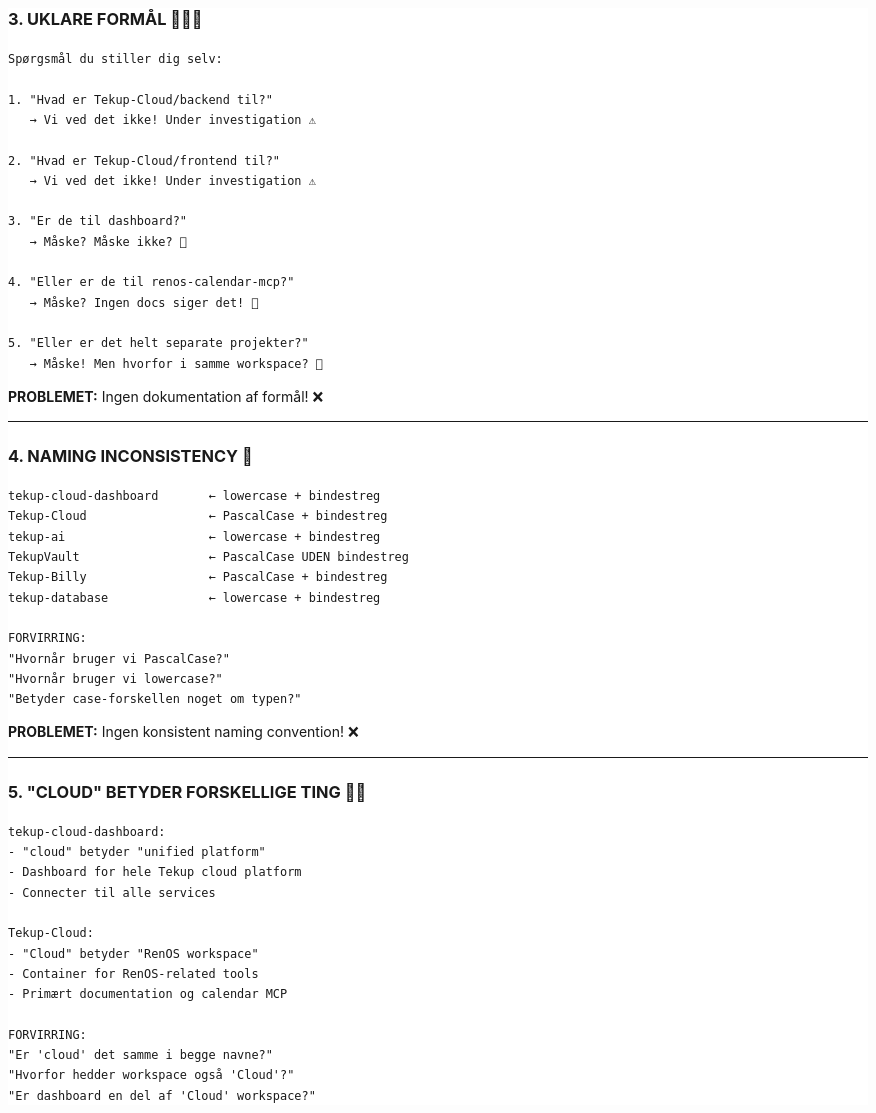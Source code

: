 ### **3. UKLARE FORMÅL** 🤯🤯🤯

```
Spørgsmål du stiller dig selv:

1. "Hvad er Tekup-Cloud/backend til?"
   → Vi ved det ikke! Under investigation ⚠️

2. "Hvad er Tekup-Cloud/frontend til?"
   → Vi ved det ikke! Under investigation ⚠️

3. "Er de til dashboard?"
   → Måske? Måske ikke? 🤷

4. "Eller er de til renos-calendar-mcp?"
   → Måske? Ingen docs siger det! 🤷

5. "Eller er det helt separate projekter?"
   → Måske! Men hvorfor i samme workspace? 🤷
```

**PROBLEMET:** Ingen dokumentation af formål! ❌

---

### **4. NAMING INCONSISTENCY** 🤯

```
tekup-cloud-dashboard       ← lowercase + bindestreg
Tekup-Cloud                 ← PascalCase + bindestreg
tekup-ai                    ← lowercase + bindestreg
TekupVault                  ← PascalCase UDEN bindestreg
Tekup-Billy                 ← PascalCase + bindestreg
tekup-database              ← lowercase + bindestreg

FORVIRRING:
"Hvornår bruger vi PascalCase?"
"Hvornår bruger vi lowercase?"
"Betyder case-forskellen noget om typen?"
```

**PROBLEMET:** Ingen konsistent naming convention! ❌

---

### **5. "CLOUD" BETYDER FORSKELLIGE TING** 🤯🤯

```
tekup-cloud-dashboard:
- "cloud" betyder "unified platform"
- Dashboard for hele Tekup cloud platform
- Connecter til alle services

Tekup-Cloud:
- "Cloud" betyder "RenOS workspace"
- Container for RenOS-related tools
- Primært documentation og calendar MCP

FORVIRRING:
"Er 'cloud' det samme i begge navne?"
"Hvorfor hedder workspace også 'Cloud'?"
"Er dashboard en del af 'Cloud' workspace?"
```

